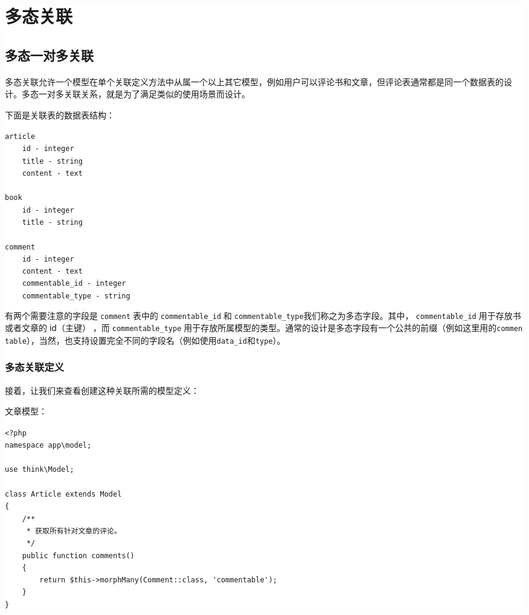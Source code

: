 # 多态关联

## 多态一对多关联

多态关联允许一个模型在单个关联定义方法中从属一个以上其它模型，例如用户可以评论书和文章，但评论表通常都是同一个数据表的设计。多态一对多关联关系，就是为了满足类似的使用场景而设计。

下面是关联表的数据表结构：

```
article
    id - integer
    title - string
    content - text

book
    id - integer
    title - string

comment
    id - integer
    content - text
    commentable_id - integer
    commentable_type - string
```

有两个需要注意的字段是 `comment` 表中的 `commentable_id` 和 `commentable_type`我们称之为多态字段。其中， `commentable_id` 用于存放书或者文章的 id（主键） ，而 `commentable_type` 用于存放所属模型的类型。通常的设计是多态字段有一个公共的前缀（例如这里用的`commentable`），当然，也支持设置完全不同的字段名（例如使用`data_id`和`type`）。

### 多态关联定义

接着，让我们来查看创建这种关联所需的模型定义：

文章模型：

```
<?php
namespace app\model;

use think\Model;

class Article extends Model
{
    /**
     * 获取所有针对文章的评论。
     */
    public function comments()
    {
        return $this->morphMany(Comment::class, 'commentable');
    }
}
```
